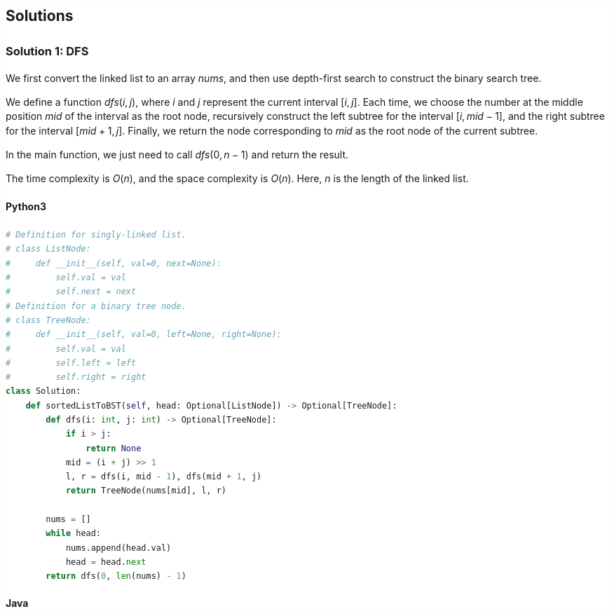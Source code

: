 

## Solutions



### Solution 1: DFS

We first convert the linked list to an array $\textit{nums}$, and then use depth-first search to construct the binary search tree.

We define a function $\textit{dfs}(i, j)$, where $i$ and $j$ represent the current interval $[i, j]$. Each time, we choose the number at the middle position $\textit{mid}$ of the interval as the root node, recursively construct the left subtree for the interval $[i, \textit{mid} - 1]$, and the right subtree for the interval $[\textit{mid} + 1, j]$. Finally, we return the node corresponding to $\textit{mid}$ as the root node of the current subtree.

In the main function, we just need to call $\textit{dfs}(0, n - 1)$ and return the result.

The time complexity is $O(n)$, and the space complexity is $O(n)$. Here, $n$ is the length of the linked list.



#### Python3

```python
# Definition for singly-linked list.
# class ListNode:
#     def __init__(self, val=0, next=None):
#         self.val = val
#         self.next = next
# Definition for a binary tree node.
# class TreeNode:
#     def __init__(self, val=0, left=None, right=None):
#         self.val = val
#         self.left = left
#         self.right = right
class Solution:
    def sortedListToBST(self, head: Optional[ListNode]) -> Optional[TreeNode]:
        def dfs(i: int, j: int) -> Optional[TreeNode]:
            if i > j:
                return None
            mid = (i + j) >> 1
            l, r = dfs(i, mid - 1), dfs(mid + 1, j)
            return TreeNode(nums[mid], l, r)

        nums = []
        while head:
            nums.append(head.val)
            head = head.next
        return dfs(0, len(nums) - 1)
```

#### Java
